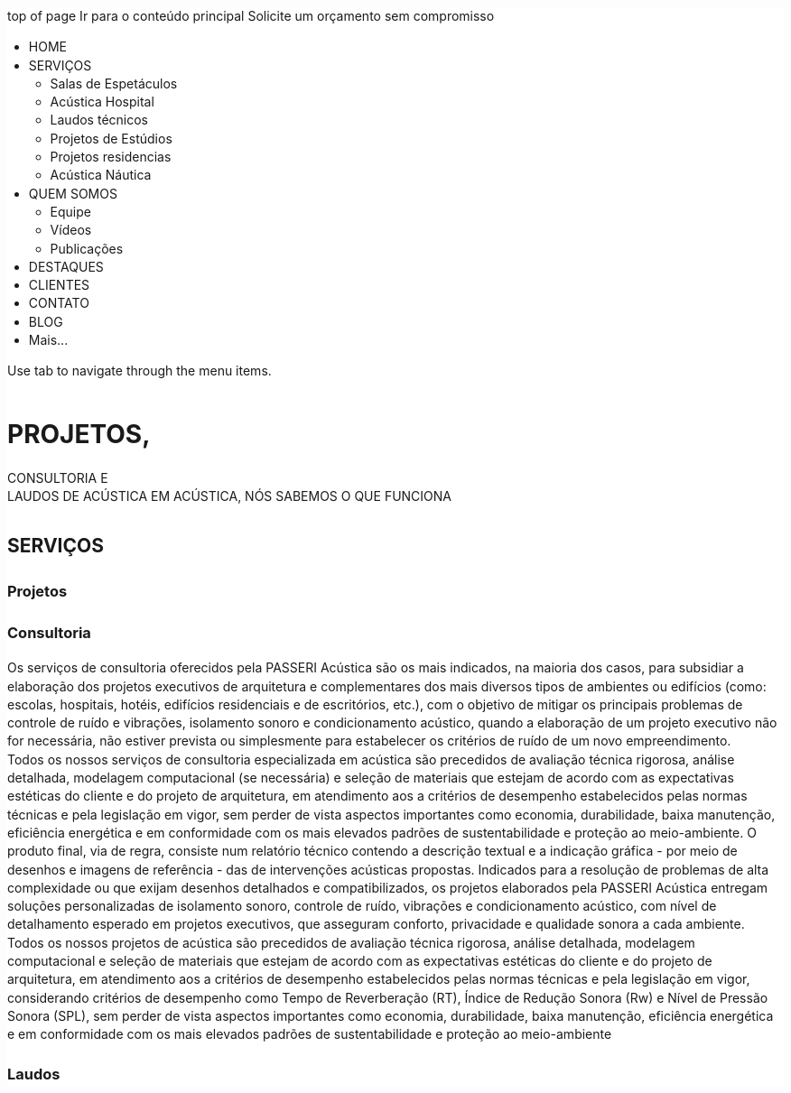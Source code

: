 top of page
Ir para o conteúdo principal
Solicite um orçamento sem compromisso
  * HOME
  * SERVIÇOS
    * Salas de Espetáculos
    * Acústica Hospital
    * Laudos técnicos
    * Projetos de Estúdios
    * Projetos residencias
    * Acústica Náutica
  * QUEM SOMOS
    * Equipe
    * Vídeos
    * Publicações
  * DESTAQUES
  * CLIENTES
  * CONTATO
  * BLOG
  * Mais...


Use tab to navigate through the menu items.
# PROJETOS,   
CONSULTORIA E  
LAUDOS DE ACÚSTICA
EM ACÚSTICA, NÓS SABEMOS O QUE FUNCIONA
## SERVIÇOS
### Projetos
### Consultoria
​Os serviços de consultoria oferecidos pela PASSERI Acústica são os mais indicados, na maioria dos casos, para subsidiar a elaboração dos projetos executivos de arquitetura e complementares dos mais diversos tipos de ambientes ou edifícios (como: escolas, hospitais, hotéis, edifícios residenciais e de escritórios, etc.), com o objetivo de mitigar os principais problemas de controle de ruído e vibrações, isolamento sonoro e condicionamento acústico, quando a elaboração de um projeto executivo não for necessária, não estiver prevista ou simplesmente para estabelecer os critérios de ruído de um novo empreendimento.  
Todos os nossos serviços de consultoria especializada em acústica são precedidos de avaliação técnica rigorosa, análise detalhada, modelagem computacional (se necessária) e seleção de materiais que estejam de acordo com as expectativas estéticas do cliente e do projeto de arquitetura, em atendimento aos a critérios de desempenho estabelecidos pelas normas técnicas e pela legislação em vigor, sem perder de vista aspectos importantes como economia, durabilidade, baixa manutenção, eficiência energética e em conformidade com os mais elevados padrões de sustentabilidade e proteção ao meio-ambiente. O produto final, via de regra, consiste num relatório técnico contendo a descrição textual e a indicação gráfica - por meio de desenhos e imagens de referência - das de intervenções acústicas propostas.
​Indicados para a resolução de problemas de alta complexidade ou que exijam desenhos detalhados e compatibilizados, os projetos elaborados pela PASSERI Acústica entregam soluções personalizadas de isolamento sonoro, controle de ruído, vibrações e condicionamento acústico, com nível de detalhamento esperado em projetos executivos, que asseguram conforto, privacidade e qualidade sonora a cada ambiente.  
Todos os nossos projetos de acústica são precedidos de avaliação técnica rigorosa, análise detalhada, modelagem computacional e seleção de materiais que estejam de acordo com as expectativas estéticas do cliente e do projeto de arquitetura, em atendimento aos a critérios de desempenho estabelecidos pelas normas técnicas e pela legislação em vigor, considerando critérios de desempenho como Tempo de Reverberação (RT), Índice de Redução Sonora (Rw) e Nível de Pressão Sonora (SPL), sem perder de vista aspectos importantes como economia, durabilidade, baixa manutenção, eficiência energética e em conformidade com os mais elevados padrões de sustentabilidade e proteção ao meio-ambiente
### Laudos